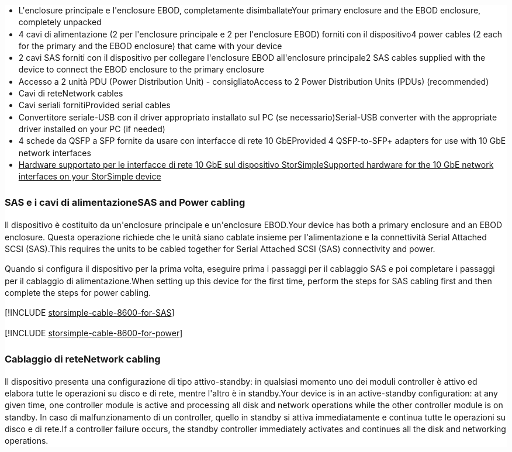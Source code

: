 * <span data-ttu-id="a0715-244">L'enclosure principale e l'enclosure EBOD, completamente disimballate</span><span class="sxs-lookup"><span data-stu-id="a0715-244">Your primary enclosure and the EBOD enclosure, completely unpacked</span></span>
* <span data-ttu-id="a0715-245">4 cavi di alimentazione (2 per l'enclosure principale e 2 per l'enclosure EBOD) forniti con il dispositivo</span><span class="sxs-lookup"><span data-stu-id="a0715-245">4 power cables (2 each for the primary and the EBOD enclosure) that came with your device</span></span>
* <span data-ttu-id="a0715-246">2 cavi SAS forniti con il dispositivo per collegare l'enclosure EBOD all'enclosure principale</span><span class="sxs-lookup"><span data-stu-id="a0715-246">2 SAS cables supplied with the device to connect the EBOD enclosure to the primary enclosure</span></span>
* <span data-ttu-id="a0715-247">Accesso a 2 unità PDU (Power Distribution Unit) - consigliato</span><span class="sxs-lookup"><span data-stu-id="a0715-247">Access to 2 Power Distribution Units (PDUs) (recommended)</span></span>
* <span data-ttu-id="a0715-248">Cavi di rete</span><span class="sxs-lookup"><span data-stu-id="a0715-248">Network cables</span></span>
* <span data-ttu-id="a0715-249">Cavi seriali forniti</span><span class="sxs-lookup"><span data-stu-id="a0715-249">Provided serial cables</span></span>
* <span data-ttu-id="a0715-250">Convertitore seriale-USB con il driver appropriato installato sul PC (se necessario)</span><span class="sxs-lookup"><span data-stu-id="a0715-250">Serial-USB converter with the appropriate driver installed on your PC (if needed)</span></span>
* <span data-ttu-id="a0715-251">4 schede da QSFP a SFP fornite da usare con interfacce di rete 10 GbE</span><span class="sxs-lookup"><span data-stu-id="a0715-251">Provided 4 QSFP-to-SFP+ adapters for use with 10 GbE network interfaces</span></span>
* [<span data-ttu-id="a0715-252">Hardware supportato per le interfacce di rete 10 GbE sul dispositivo StorSimple</span><span class="sxs-lookup"><span data-stu-id="a0715-252">Supported hardware for the 10 GbE network interfaces on your StorSimple device</span></span>](storsimple-supported-hardware-for-10-gbe-network-interfaces.md)

### <a name="sas-and-power-cabling"></a><span data-ttu-id="a0715-253">SAS e i cavi di alimentazione</span><span class="sxs-lookup"><span data-stu-id="a0715-253">SAS and Power cabling</span></span>
<span data-ttu-id="a0715-254">Il dispositivo è costituito da un'enclosure principale e un'enclosure EBOD.</span><span class="sxs-lookup"><span data-stu-id="a0715-254">Your device has both a primary enclosure and an EBOD enclosure.</span></span> <span data-ttu-id="a0715-255">Questa operazione richiede che le unità siano cablate insieme per l'alimentazione e la connettività Serial Attached SCSI (SAS).</span><span class="sxs-lookup"><span data-stu-id="a0715-255">This requires the units to be cabled together for Serial Attached SCSI (SAS) connectivity and power.</span></span>

<span data-ttu-id="a0715-256">Quando si configura il dispositivo per la prima volta, eseguire prima i passaggi per il cablaggio SAS e poi completare i passaggi per il cablaggio di alimentazione.</span><span class="sxs-lookup"><span data-stu-id="a0715-256">When setting up this device for the first time, perform the steps for SAS cabling first and then complete the steps for power cabling.</span></span>

[!INCLUDE [storsimple-cable-8600-for-SAS](../../includes/storsimple-sas-cable-8600.md)]

[!INCLUDE [storsimple-cable-8600-for-power](../../includes/storsimple-cable-8600-for-power.md)]

### <a name="network-cabling"></a><span data-ttu-id="a0715-257">Cablaggio di rete</span><span class="sxs-lookup"><span data-stu-id="a0715-257">Network cabling</span></span>
<span data-ttu-id="a0715-258">Il dispositivo presenta una configurazione di tipo attivo-standby: in qualsiasi momento uno dei moduli controller è attivo ed elabora tutte le operazioni su disco e di rete, mentre l'altro è in standby.</span><span class="sxs-lookup"><span data-stu-id="a0715-258">Your device is in an active-standby configuration: at any given time, one controller module is active and processing all disk and network operations while the other controller module is on standby.</span></span> <span data-ttu-id="a0715-259">In caso di malfunzionamento di un controller, quello in standby si attiva immediatamente e continua tutte le operazioni su disco e di rete.</span><span class="sxs-lookup"><span data-stu-id="a0715-259">If a controller failure occurs, the standby controller immediately activates and continues all the disk and networking operations.</span></span>
